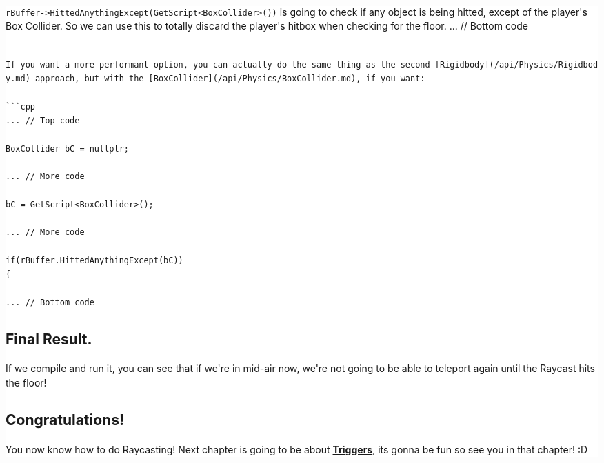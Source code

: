 ```rBuffer->HittedAnythingExcept(GetScript<BoxCollider>())``` is going to check if any object is being hitted, except of the player's Box Collider. So we can use this to totally discard the player's hitbox when checking for the floor.
... // Bottom code
```

If you want a more performant option, you can actually do the same thing as the second [Rigidbody](/api/Physics/Rigidbody.md) approach, but with the [BoxCollider](/api/Physics/BoxCollider.md), if you want:

```cpp
... // Top code

BoxCollider bC = nullptr;

... // More code

bC = GetScript<BoxCollider>();

... // More code

if(rBuffer.HittedAnythingExcept(bC))
{

... // Bottom code
```

## Final Result.

If we compile and run it, you can see that if we're in mid-air now, we're not going to be able to teleport again until the Raycast hits the floor!

## Congratulations!

You now know how to do Raycasting! Next chapter is going to be about [**Triggers**](/physics/introducing-triggers.md), its gonna be fun so see you in that chapter! :D